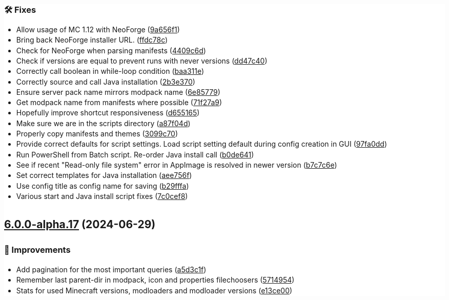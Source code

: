
### 🛠 Fixes

* Allow usage of MC 1.12 with NeoForge ([9a656f1](https://git.griefed.de/Griefed/ServerPackCreator/commit/9a656f1ff4851284ca5b26f560f80fcaf25c69cd))
* Bring back NeoForge installer URL. ([ffdc78c](https://git.griefed.de/Griefed/ServerPackCreator/commit/ffdc78c4d3fd89dd1b745dcb5fcef2496845c980))
* Check for NeoForge when parsing manifests ([4409c6d](https://git.griefed.de/Griefed/ServerPackCreator/commit/4409c6da941b355e21b1e73315a2e77e64626368))
* Check if versions are equal to prevent runs with never versions ([dd47c40](https://git.griefed.de/Griefed/ServerPackCreator/commit/dd47c40dc97d4ba519c11010124c102e043fbe1d))
* Correctly call boolean in while-loop condition ([baa311e](https://git.griefed.de/Griefed/ServerPackCreator/commit/baa311efeb0e1ed2435b2dea799b20c333353b9e))
* Correctly source and call Java installation ([2b3e370](https://git.griefed.de/Griefed/ServerPackCreator/commit/2b3e370b4417f3338b61f659bef1152237345242))
* Ensure server pack name mirrors modpack name ([6e85779](https://git.griefed.de/Griefed/ServerPackCreator/commit/6e85779995757c3ef8b03a91f52011044b2b7442))
* Get modpack name from manifests where possible ([71f27a9](https://git.griefed.de/Griefed/ServerPackCreator/commit/71f27a9eba3c218a9716ffce2af67a44ca4ae596))
* Hopefully improve shortcut responsiveness ([d655165](https://git.griefed.de/Griefed/ServerPackCreator/commit/d655165950f9721f7c90d10b4fdd6cf719f1ab9f))
* Make sure we are in the scripts directory ([a87f04d](https://git.griefed.de/Griefed/ServerPackCreator/commit/a87f04dd3f47201e09dd7f9a14c4c94cfcac3966))
* Properly copy manifests and themes ([3099c70](https://git.griefed.de/Griefed/ServerPackCreator/commit/3099c703361d4852e4db75d32555da566db91304))
* Provide correct defaults for script settings. Load script setting default during config creation in GUI ([97fa0dd](https://git.griefed.de/Griefed/ServerPackCreator/commit/97fa0dd6a56a21dc176cd2be8a24197bc04ff116))
* Run PowerShell from Batch script. Re-order Java install call ([b0de641](https://git.griefed.de/Griefed/ServerPackCreator/commit/b0de641442568909e6726c511c76b4cca96ac6de))
* See if recent "Read-only file system" error in AppImage is resolved in newer version ([b7c7c6e](https://git.griefed.de/Griefed/ServerPackCreator/commit/b7c7c6ed614a34c5eb1dee3e739fd0652461f9ab))
* Set correct templates for Java installation ([aee756f](https://git.griefed.de/Griefed/ServerPackCreator/commit/aee756f9b9a72269c529ee7612ddac185a07982f))
* Use config title as config name for saving ([b29fffa](https://git.griefed.de/Griefed/ServerPackCreator/commit/b29fffa403a8cd633438a0b3171a6852c69017e9))
* Various start and Java install script fixes ([7c0cef8](https://git.griefed.de/Griefed/ServerPackCreator/commit/7c0cef86798a037d9c25c355e7f4e0a8189a3f4c))

## [6.0.0-alpha.17](https://git.griefed.de/Griefed/ServerPackCreator/compare/6.0.0-alpha.16...6.0.0-alpha.17) (2024-06-29)


### 💎 Improvements

* Add pagination for the most important queries ([a5d3c1f](https://git.griefed.de/Griefed/ServerPackCreator/commit/a5d3c1faedafe5fd135e830113f67b050b0b539c))
* Remember last parent-dir in modpack, icon and properties filechoosers ([5714954](https://git.griefed.de/Griefed/ServerPackCreator/commit/57149548bad65663c8fb01ee4d3ba17aefd3bee9))
* Stats for used Minecraft versions, modloaders and modloader versions ([e13ce00](https://git.griefed.de/Griefed/ServerPackCreator/commit/e13ce007bb138c71b69760ed2954b6ca85621734))
